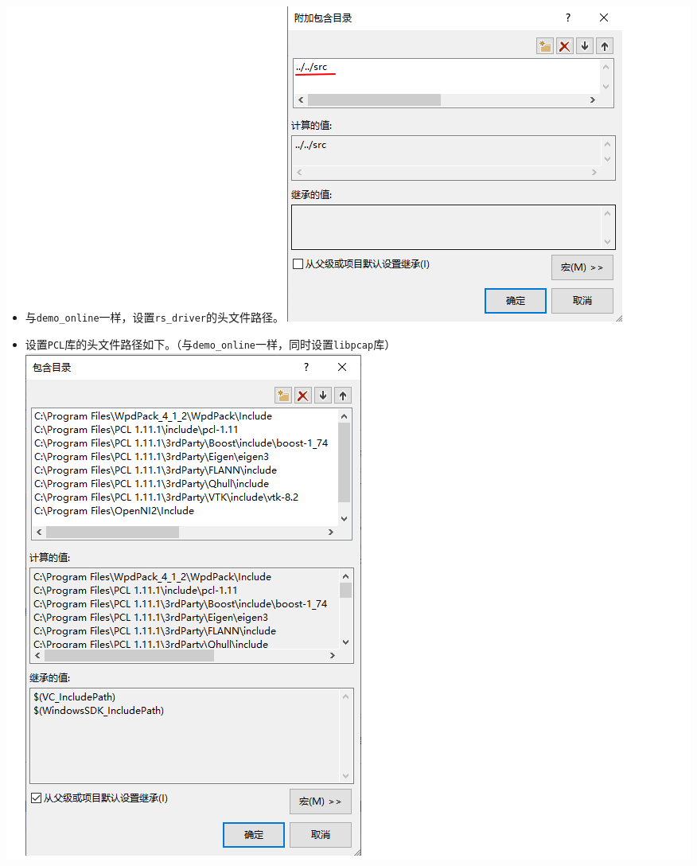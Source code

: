 - 与`demo_online`一样，设置`rs_driver`的头文件路径。
![](./img/16_03_demo_extra_include.png)

- 设置`PCL`库的头文件路径如下。（与`demo_online`一样，同时设置`libpcap`库）
![](./img/16_13_viewer_include_path.png)
